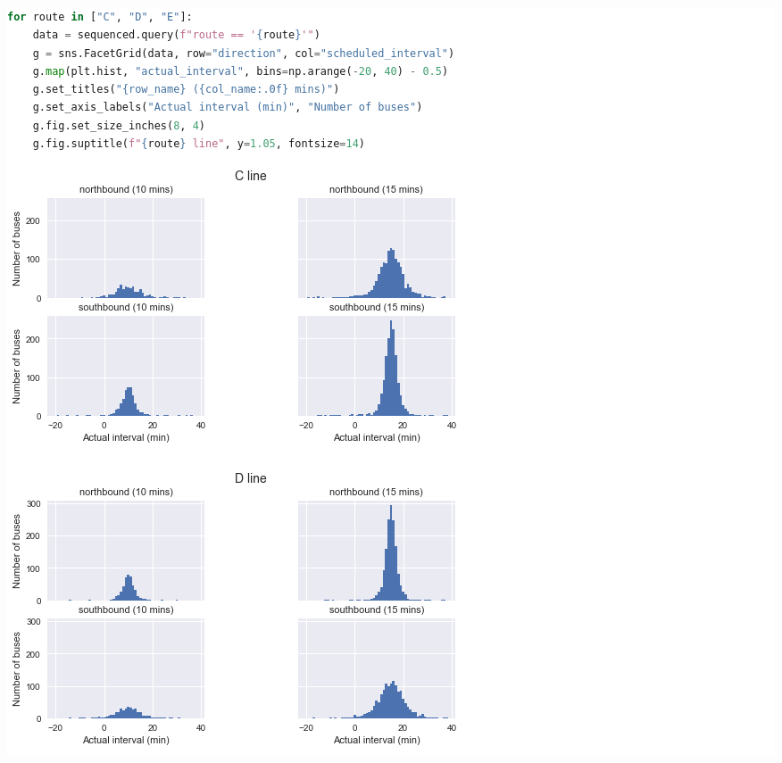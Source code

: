 </div>

``` python
for route in ["C", "D", "E"]:
    data = sequenced.query(f"route == '{route}'")
    g = sns.FacetGrid(data, row="direction", col="scheduled_interval")
    g.map(plt.hist, "actual_interval", bins=np.arange(-20, 40) - 0.5)
    g.set_titles("{row_name} ({col_name:.0f} mins)")
    g.set_axis_labels("Actual interval (min)", "Number of buses")
    g.fig.set_size_inches(8, 4)
    g.fig.suptitle(f"{route} line", y=1.05, fontsize=14)
```

![](waiting-time-paradox_files/figure-markdown_strict/cell-17-output-1.png)

![](waiting-time-paradox_files/figure-markdown_strict/cell-17-output-2.png)
